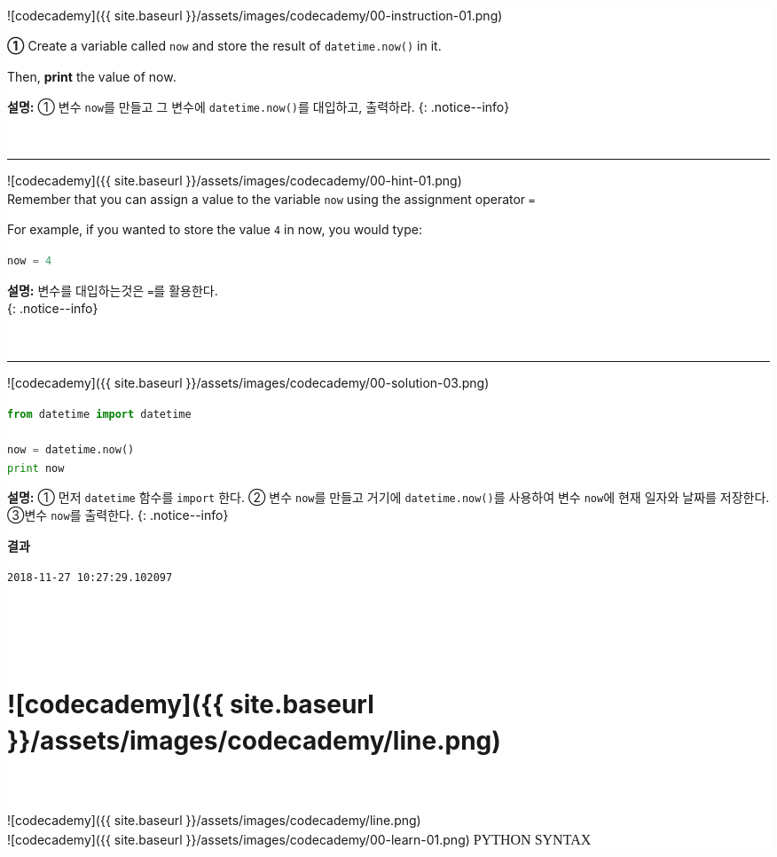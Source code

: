 
![codecademy]({{ site.baseurl }}/assets/images/codecademy/00-instruction-01.png)    

**①** Create a variable called `now` and store the result of `datetime.now()` in it.

Then, **print** the value of now.


**설명:** ① 변수 `now`를 만들고 그 변수에 `datetime.now()`를 대입하고, 출력하라. 
{: .notice--info}


<br>
<hr/>


![codecademy]({{ site.baseurl }}/assets/images/codecademy/00-hint-01.png)    
Remember that you can assign a value to the variable `now` using the assignment operator `=`

For example, if you wanted to store the value `4` in now, you would type:

```python
now = 4
```

**설명:** 변수를 대입하는것은 `=`를 활용한다.  
{: .notice--info}

<br>
<hr/>


![codecademy]({{ site.baseurl }}/assets/images/codecademy/00-solution-03.png)    


```python
from datetime import datetime

now = datetime.now()
print now
```

**설명:** ① 먼저 `datetime` 함수를 `import` 한다. ② 변수 `now`를 만들고 거기에 `datetime.now()`를 사용하여 변수 `now`에 현재 일자와 날짜를 저장한다.
③변수 `now`를 출력한다. 
{: .notice--info}


**결과**
```
2018-11-27 10:27:29.102097
```
<br>
<br>    
<br>    


# ![codecademy]({{ site.baseurl }}/assets/images/codecademy/line.png)
<br>
<br>
![codecademy]({{ site.baseurl }}/assets/images/codecademy/line.png)    
<br>
![codecademy]({{ site.baseurl }}/assets/images/codecademy/00-learn-01.png)    
<font size="3"  face="돋움">PYTHON SYNTAX</font> 
